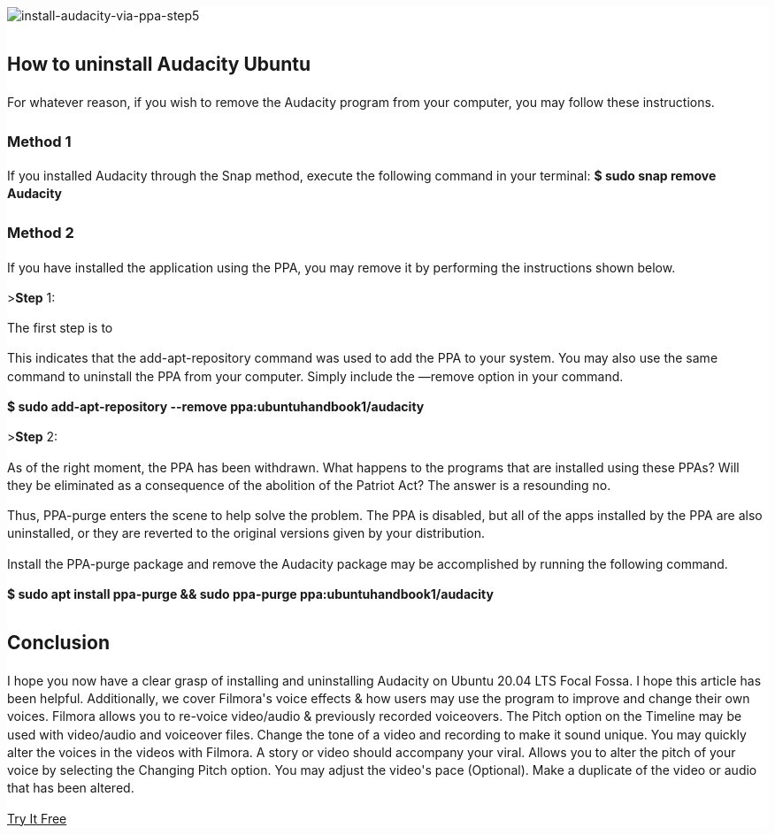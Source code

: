![install-audacity-via-ppa-step5](https://images.wondershare.com/filmora/article-images/install-audacity-via-ppa-step5.png)

## How to uninstall Audacity Ubuntu

For whatever reason, if you wish to remove the Audacity program from your computer, you may follow these instructions.

### Method 1

If you installed Audacity through the Snap method, execute the following command in your terminal: **$ sudo snap remove Audacity**

### Method 2

If you have installed the application using the PPA, you may remove it by performing the instructions shown below.

\>**Step** 1:

The first step is to

This indicates that the add-apt-repository command was used to add the PPA to your system. You may also use the same command to uninstall the PPA from your computer. Simply include the —remove option in your command.

**$ sudo add-apt-repository --remove ppa:ubuntuhandbook1/audacity**

\>**Step** 2:

As of the right moment, the PPA has been withdrawn. What happens to the programs that are installed using these PPAs? Will they be eliminated as a consequence of the abolition of the Patriot Act? The answer is a resounding no.

Thus, PPA-purge enters the scene to help solve the problem. The PPA is disabled, but all of the apps installed by the PPA are also uninstalled, or they are reverted to the original versions given by your distribution.

Install the PPA-purge package and remove the Audacity package may be accomplished by running the following command.

**$ sudo apt install ppa-purge && sudo ppa-purge ppa:ubuntuhandbook1/audacity**

## Conclusion

I hope you now have a clear grasp of installing and uninstalling Audacity on Ubuntu 20.04 LTS Focal Fossa. I hope this article has been helpful. Additionally, we cover Filmora's voice effects & how users may use the program to improve and change their own voices. Filmora allows you to re-voice video/audio & previously recorded voiceovers. The Pitch option on the Timeline may be used with video/audio and voiceover files. Change the tone of a video and recording to make it sound unique. You may quickly alter the voices in the videos with Filmora. A story or video should accompany your viral. Allows you to alter the pitch of your voice by selecting the Changing Pitch option. You may adjust the video's pace (Optional). Make a duplicate of the video or audio that has been altered.

[Try It Free](https://tools.techidaily.com/wondershare/filmora/download/)
